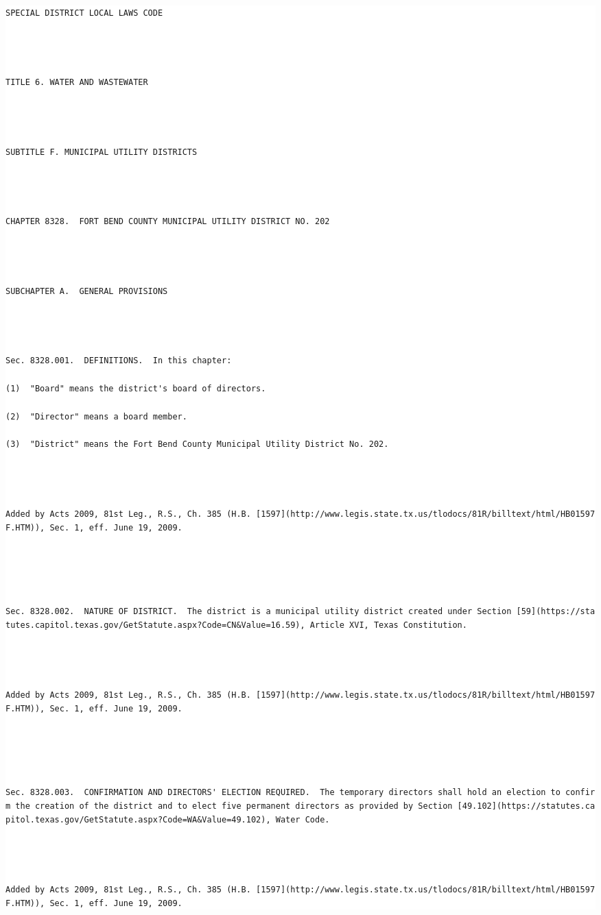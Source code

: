 ﻿
    
    
    	
    					
    
    
    SPECIAL DISTRICT LOCAL LAWS CODE
    
      
    
    
    TITLE 6. WATER AND WASTEWATER
    
      
    
    
    SUBTITLE F. MUNICIPAL UTILITY DISTRICTS
    
      
    
    
    CHAPTER 8328.  FORT BEND COUNTY MUNICIPAL UTILITY DISTRICT NO. 202
    
      
    
    
    SUBCHAPTER A.  GENERAL PROVISIONS
    
      
    
    
    Sec. 8328.001.  DEFINITIONS.  In this chapter:
    
    (1)  "Board" means the district's board of directors.
    
    (2)  "Director" means a board member.
    
    (3)  "District" means the Fort Bend County Municipal Utility District No. 202.
    
    
    
    
    Added by Acts 2009, 81st Leg., R.S., Ch. 385 (H.B. [1597](http://www.legis.state.tx.us/tlodocs/81R/billtext/html/HB01597F.HTM)), Sec. 1, eff. June 19, 2009.
    
    
    
    
    
    Sec. 8328.002.  NATURE OF DISTRICT.  The district is a municipal utility district created under Section [59](https://statutes.capitol.texas.gov/GetStatute.aspx?Code=CN&Value=16.59), Article XVI, Texas Constitution.
    
    
    
    
    Added by Acts 2009, 81st Leg., R.S., Ch. 385 (H.B. [1597](http://www.legis.state.tx.us/tlodocs/81R/billtext/html/HB01597F.HTM)), Sec. 1, eff. June 19, 2009.
    
    
    
    
    
    Sec. 8328.003.  CONFIRMATION AND DIRECTORS' ELECTION REQUIRED.  The temporary directors shall hold an election to confirm the creation of the district and to elect five permanent directors as provided by Section [49.102](https://statutes.capitol.texas.gov/GetStatute.aspx?Code=WA&Value=49.102), Water Code.
    
    
    
    
    Added by Acts 2009, 81st Leg., R.S., Ch. 385 (H.B. [1597](http://www.legis.state.tx.us/tlodocs/81R/billtext/html/HB01597F.HTM)), Sec. 1, eff. June 19, 2009.
    
